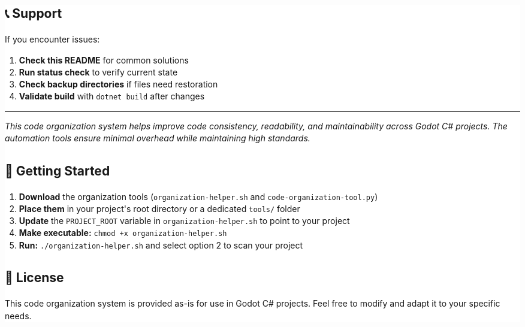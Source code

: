 ## 📞 Support

If you encounter issues:

1. **Check this README** for common solutions
2. **Run status check** to verify current state
3. **Check backup directories** if files need restoration
4. **Validate build** with `dotnet build` after changes

---

_This code organization system helps improve code consistency, readability, and maintainability across Godot C# projects. The automation tools ensure minimal overhead while maintaining high standards._

## 🚀 Getting Started

1. **Download** the organization tools (`organization-helper.sh` and `code-organization-tool.py`)
2. **Place them** in your project's root directory or a dedicated `tools/` folder
3. **Update** the `PROJECT_ROOT` variable in `organization-helper.sh` to point to your project
4. **Make executable:** `chmod +x organization-helper.sh`
5. **Run:** `./organization-helper.sh` and select option 2 to scan your project

## 📄 License

This code organization system is provided as-is for use in Godot C# projects. Feel free to modify and adapt it to your specific needs.
